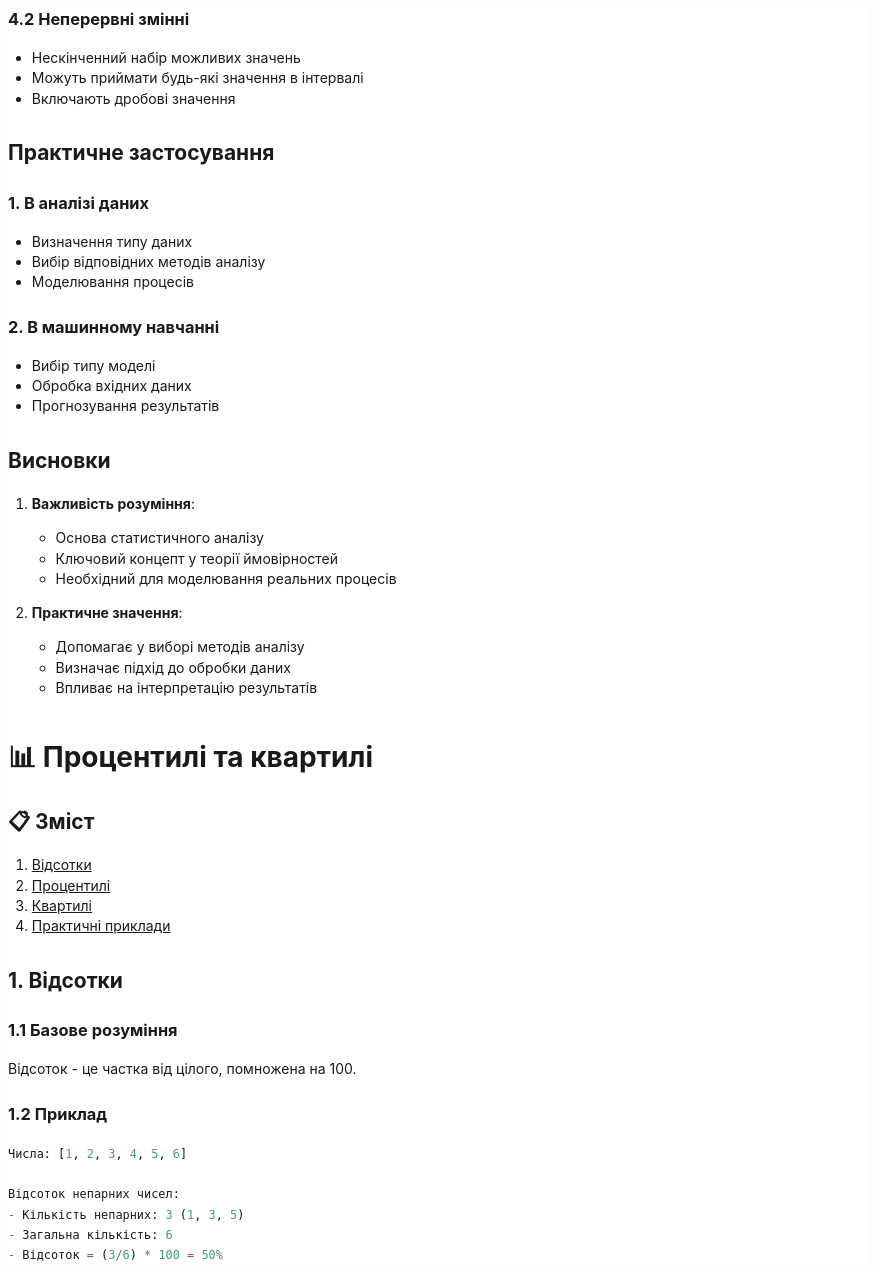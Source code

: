 ### 4.2 Неперервні змінні
- Нескінченний набір можливих значень
- Можуть приймати будь-які значення в інтервалі
- Включають дробові значення

## Практичне застосування

### 1. В аналізі даних
- Визначення типу даних
- Вибір відповідних методів аналізу
- Моделювання процесів

### 2. В машинному навчанні
- Вибір типу моделі
- Обробка вхідних даних
- Прогнозування результатів

## Висновки

1. **Важливість розуміння**:
   - Основа статистичного аналізу
   - Ключовий концепт у теорії ймовірностей
   - Необхідний для моделювання реальних процесів

2. **Практичне значення**:
   - Допомагає у виборі методів аналізу
   - Визначає підхід до обробки даних
   - Впливає на інтерпретацію результатів
  
# 📊 Процентилі та квартилі

## 📋 Зміст
1. [Відсотки](#1-відсотки)
2. [Процентилі](#2-процентилі)
3. [Квартилі](#3-квартилі)
4. [Практичні приклади](#4-практичні-приклади)

## 1. Відсотки

### 1.1 Базове розуміння
Відсоток - це частка від цілого, помножена на 100.

### 1.2 Приклад
```python
Числа: [1, 2, 3, 4, 5, 6]

Відсоток непарних чисел:
- Кількість непарних: 3 (1, 3, 5)
- Загальна кількість: 6
- Відсоток = (3/6) * 100 = 50%
```
